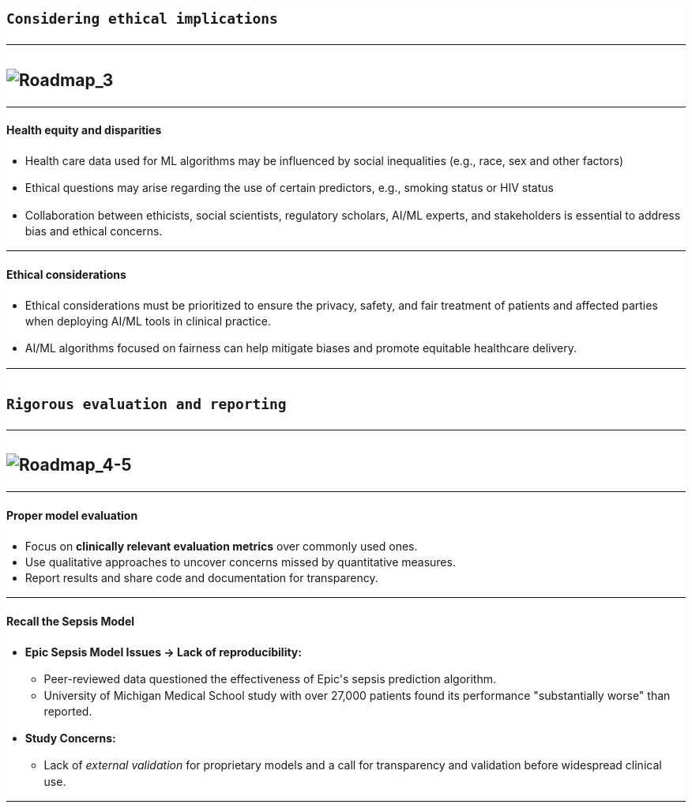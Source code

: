 ## `Considering ethical implications`
---

![Roadmap_3][roadmap_3]
---
---
#### **Health equity and disparities**
- Health care data used for ML algorithms may be influenced by social inequalities (e.g., race, sex and other factors)

- Ethical questions may arise regarding the use of certain predictors, e.g., smoking status or HIV status
- Collaboration between ethicists, social scientists, regulatory scholars, AI/ML experts, and stakeholders is essential to address bias and ethical concerns.

---
#### **Ethical considerations**
- Ethical considerations must be prioritized to ensure the privacy, safety, and fair treatment of patients and affected parties when deploying AI/ML tools in clinical practice.

- AI/ML algorithms focused on fairness can help mitigate biases and promote equitable healthcare delivery.
---



## `Rigorous evaluation and reporting`

---

![Roadmap_4-5][roadmap_4-5]
---
---
#### **Proper model evaluation**
- Focus on **clinically relevant evaluation metrics** over commonly used ones.
- Use qualitative approaches to uncover concerns missed by quantitative measures.
- Report results and share code and documentation for transparency.

--- 

#### **Recall the Sepsis Model**

- **Epic Sepsis Model Issues → Lack of reproducibility:**
  - Peer-reviewed data questioned the effectiveness of Epic's sepsis prediction algorithm.
  - University of Michigan Medical School study with over 27,000 patients found its performance "substantially worse" than reported.

- **Study Concerns:**
  - Lack of *external validation* for proprietary models and a call for transparency and validation before widespread clinical use.

---

[roadmap_1]: ../DSI%20Foundation%20Skills%20TA/topics_in_DL/roadmap_1.png
[roadmap_2]: ../DSI%20Foundation%20Skills%20TA/topics_in_DL/roadmap_2.png
[roadmap_3]: ../DSI%20Foundation%20Skills%20TA/topics_in_DL/roadmap_3.png
[roadmap_4-5]: ../DSI%20Foundation%20Skills%20TA/topics_in_DL/roadmap_4-5.png
[roadmap_6-7]: ../DSI%20Foundation%20Skills%20TA/topics_in_DL/roadmap_6-7.png